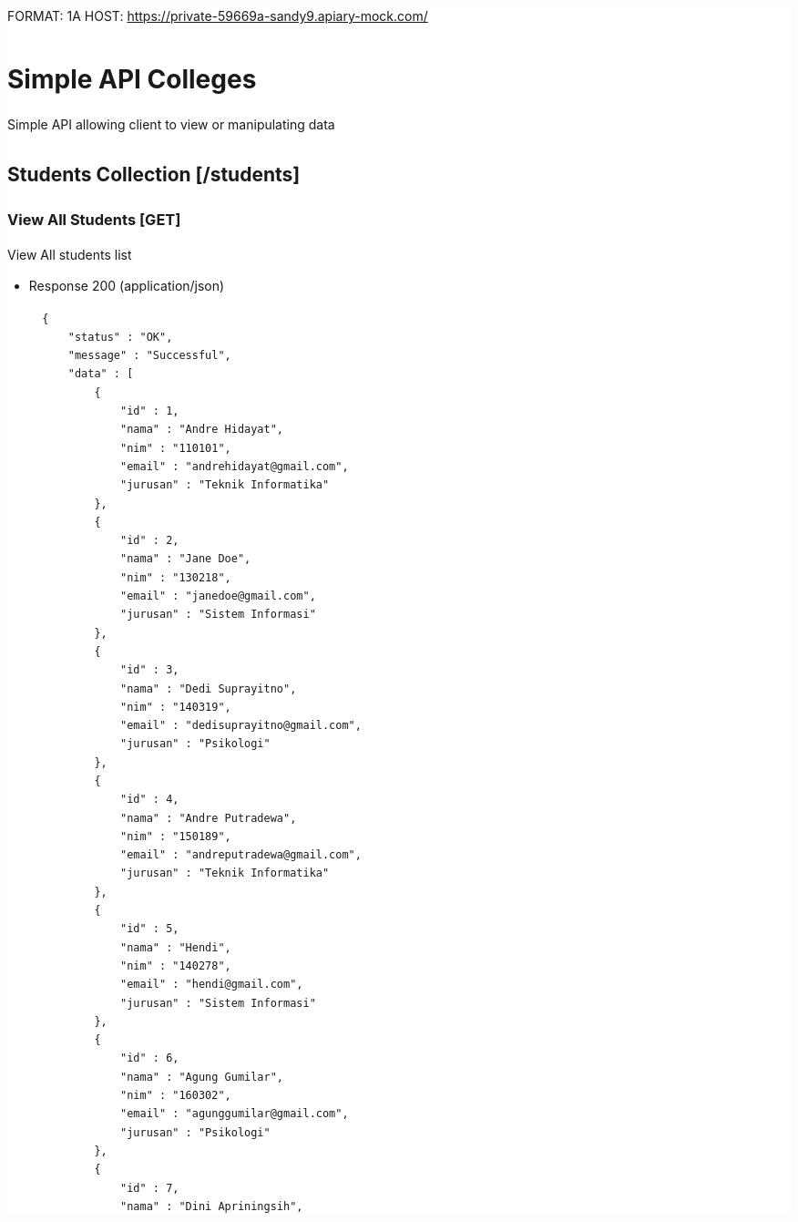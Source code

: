 FORMAT: 1A
HOST: https://private-59669a-sandy9.apiary-mock.com/

# Simple API Colleges
Simple API allowing client to view or manipulating data

## Students Collection [/students]

### View All Students [GET]
View All students list

+ Response 200 (application/json)

        {
            "status" : "OK",
            "message" : "Successful",
            "data" : [
                {
                    "id" : 1,
                    "nama" : "Andre Hidayat",
                    "nim" : "110101",
                    "email" : "andrehidayat@gmail.com",
                    "jurusan" : "Teknik Informatika"
                },
                {
                    "id" : 2,
                    "nama" : "Jane Doe",
                    "nim" : "130218",
                    "email" : "janedoe@gmail.com",
                    "jurusan" : "Sistem Informasi"
                },
                {
                    "id" : 3,
                    "nama" : "Dedi Suprayitno",
                    "nim" : "140319",
                    "email" : "dedisuprayitno@gmail.com",
                    "jurusan" : "Psikologi"
                },
                {
                    "id" : 4,
                    "nama" : "Andre Putradewa",
                    "nim" : "150189",
                    "email" : "andreputradewa@gmail.com",
                    "jurusan" : "Teknik Informatika"
                },
                {
                    "id" : 5,
                    "nama" : "Hendi",
                    "nim" : "140278",
                    "email" : "hendi@gmail.com",
                    "jurusan" : "Sistem Informasi"
                },
                {
                    "id" : 6,
                    "nama" : "Agung Gumilar",
                    "nim" : "160302",
                    "email" : "agunggumilar@gmail.com",
                    "jurusan" : "Psikologi"
                },
                {
                    "id" : 7,
                    "nama" : "Dini Apriningsih",